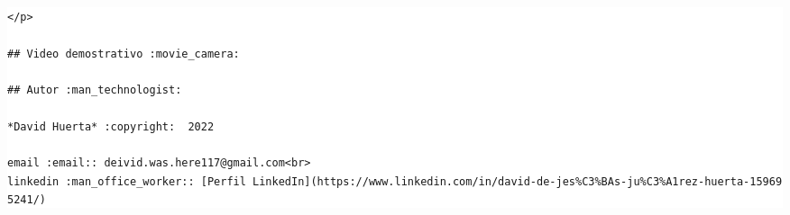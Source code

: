    ```
</p>

## Video demostrativo :movie_camera:

## Autor :man_technologist:

*David Huerta* :copyright:	2022

email :email:: deivid.was.here117@gmail.com<br>
linkedin :man_office_worker:: [Perfil LinkedIn](https://www.linkedin.com/in/david-de-jes%C3%BAs-ju%C3%A1rez-huerta-159695241/)
